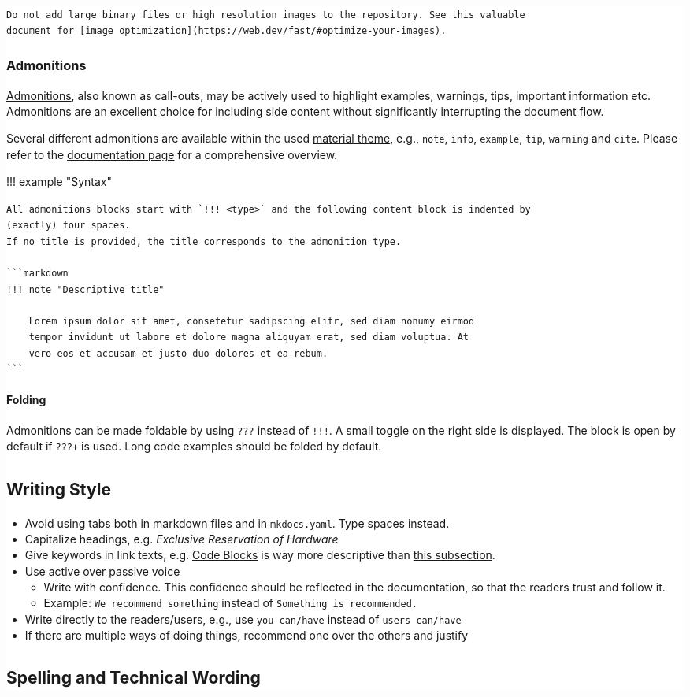     Do not add large binary files or high resolution images to the repository. See this valuable
    document for [image optimization](https://web.dev/fast/#optimize-your-images).

### Admonitions

[Admonitions](https://squidfunk.github.io/mkdocs-material/reference/admonitions/), also known as
call-outs, may be actively used to highlight examples, warnings, tips, important information etc.
Admonitions are an excellent choice for including side content without significantly interrupting
the document flow.

Several different admonitions are available within the used
[material theme](https://squidfunk.github.io/mkdocs-material/), e.g., `note`, `info`, `example`,
`tip`, `warning` and `cite`. Please refer to the
[documentation page](https://squidfunk.github.io/mkdocs-material/reference/admonitions/#supported-types)
for a comprehensive overview.


!!! example "Syntax"

    All admonitions blocks start with `!!! <type>` and the following content block is indented by
    (exactly) four spaces.
    If no title is provided, the title corresponds to the admonition type.

    ```markdown
    !!! note "Descriptive title"

        Lorem ipsum dolor sit amet, consetetur sadipscing elitr, sed diam nonumy eirmod
        tempor invidunt ut labore et dolore magna aliquyam erat, sed diam voluptua. At
        vero eos et accusam et justo duo dolores et ea rebum.
    ```

#### Folding

Admonitions can be made foldable by using `???` instead of `!!!`. A small toggle on the right side
is displayed. The block is open by default if `???+` is used. Long code examples should be folded by
default.

## Writing Style

* Avoid using tabs both in markdown files and in `mkdocs.yaml`. Type spaces instead.
* Capitalize headings, e.g. *Exclusive Reservation of Hardware*
* Give keywords in link texts, e.g. [Code Blocks](#code-blocks-and-syntax-highlighting) is way more
  descriptive than [this subsection](#code-blocks-and-syntax-highlighting).
* Use active over passive voice
    * Write with confidence. This confidence should be reflected in the documentation, so that
      the readers trust and follow it.
    * Example: `We recommend something` instead of `Something is recommended.`
* Write directly to the readers/users, e.g., use `you can/have` instead of `users can/have`
* If there are multiple ways of doing things, recommend one over the others and justify

## Spelling and Technical Wording
